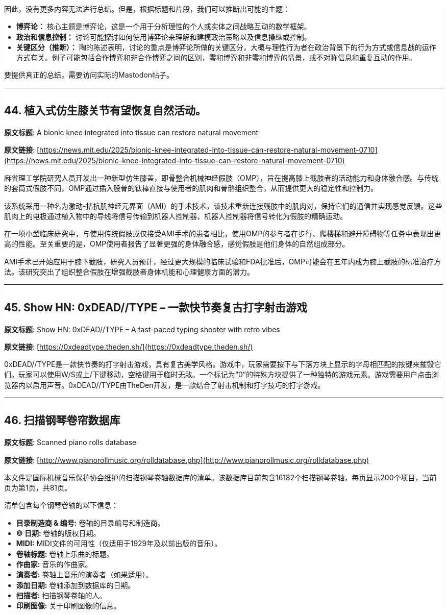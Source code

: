 因此，没有更多内容无法进行总结。但是，根据标题和片段，我们可以推断出可能的主题：

* **博弈论：** 核心主题是博弈论，这是一个用于分析理性的个人或实体之间战略互动的数学框架。
* **政治和信息控制：** 讨论可能探讨如何使用博弈论来理解和建模政治策略以及信息操纵或控制。
* **关键区分（推断）：** 陶的陈述表明，讨论的重点是博弈论所做的关键区分，大概与理性行为者在政治背景下的行为方式或信息战的运作方式有关。例子可能包括合作博弈和非合作博弈之间的区别，零和博弈和非零和博弈的情景，或不对称信息和重复互动的作用。

要提供真正的总结，需要访问实际的Mastodon帖子。

---

## 44. 植入式仿生膝关节有望恢复自然活动。

**原文标题**: A bionic knee integrated into tissue can restore natural movement

**原文链接**: [https://news.mit.edu/2025/bionic-knee-integrated-into-tissue-can-restore-natural-movement-0710](https://news.mit.edu/2025/bionic-knee-integrated-into-tissue-can-restore-natural-movement-0710)

麻省理工学院研究人员开发出一种新型仿生膝盖，即骨整合机械神经假肢（OMP），旨在提高膝上截肢者的活动能力和身体融合感。与传统的套筒式假肢不同，OMP通过插入股骨的钛棒直接与使用者的肌肉和骨骼组织整合，从而提供更大的稳定性和控制力。

该系统采用一种名为激动-拮抗肌神经元界面（AMI）的手术技术，该技术重新连接残肢中的肌肉对，保持它们的通信并实现感觉反馈。这些肌肉上的电极通过植入物中的导线将信号传输到机器人控制器，机器人控制器将信号转化为假肢的精确运动。

在一项小型临床研究中，与使用传统假肢或仅接受AMI手术的患者相比，使用OMP的参与者在步行、爬楼梯和避开障碍物等任务中表现出更高的性能。至关重要的是，OMP使用者报告了显著更强的身体融合感，感觉假肢是他们身体的自然组成部分。

AMI手术已开始应用于膝下截肢，研究人员预计，经过更大规模的临床试验和FDA批准后，OMP可能会在五年内成为膝上截肢的标准治疗方法。该研究突出了组织整合假肢在增强截肢者身体机能和心理健康方面的潜力。

---

## 45. Show HN: 0xDEAD//TYPE – 一款快节奏复古打字射击游戏

**原文标题**: Show HN: 0xDEAD//TYPE – A fast-paced typing shooter with retro vibes

**原文链接**: [https://0xdeadtype.theden.sh/](https://0xdeadtype.theden.sh/)

0xDEAD//TYPE是一款快节奏的打字射击游戏，具有复古美学风格。游戏中，玩家需要按下与下落方块上显示的字母相匹配的按键来摧毁它们。玩家可以使用W/S或上/下键移动，空格键用于临时无敌。一个标记为“0”的特殊方块提供了一种独特的游戏元素。游戏需要用户点击浏览器内以启用声音。0xDEAD//TYPE由TheDen开发，是一款结合了射击机制和打字技巧的打字游戏。

---

## 46. 扫描钢琴卷帘数据库

**原文标题**: Scanned piano rolls database

**原文链接**: [http://www.pianorollmusic.org/rolldatabase.php](http://www.pianorollmusic.org/rolldatabase.php)

本文件是国际机械音乐保护协会维护的扫描钢琴卷轴数据库的清单。该数据库目前包含16182个扫描钢琴卷轴，每页显示200个项目，当前页为第1页，共81页。

清单包含每个钢琴卷轴的以下信息：

*   **目录制造商 & 编号:** 卷轴的目录编号和制造商。
*   **© 日期:** 卷轴的版权日期。
*   **MIDI:** MIDI文件的可用性（仅适用于1929年及以前出版的音乐）。
*   **卷轴标题:** 卷轴上乐曲的标题。
*   **作曲家:** 音乐的作曲家。
*   **演奏者:** 卷轴上音乐的演奏者（如果适用）。
*   **添加日期:** 卷轴添加到数据库的日期。
*   **扫描者:** 扫描钢琴卷轴的人。
*   **印刷图像:** 关于印刷图像的信息。
